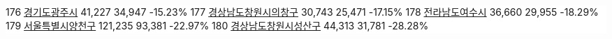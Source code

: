   <tr class="item">
    <td>176</td>
    <td><a href="/apt/경기도광주시">경기도광주시</a></td>
    <td>41,227</td>
    <td>34,947</td>
    <td>-15.23%</td>
  </tr>

  <tr class="item">
    <td>177</td>
    <td><a href="/apt/경상남도창원시의창구">경상남도창원시의창구</a></td>
    <td>30,743</td>
    <td>25,471</td>
    <td>-17.15%</td>
  </tr>

  <tr class="item">
    <td>178</td>
    <td><a href="/apt/전라남도여수시">전라남도여수시</a></td>
    <td>36,660</td>
    <td>29,955</td>
    <td>-18.29%</td>
  </tr>

  <tr class="item">
    <td>179</td>
    <td><a href="/apt/서울특별시양천구">서울특별시양천구</a></td>
    <td>121,235</td>
    <td>93,381</td>
    <td>-22.97%</td>
  </tr>

  <tr class="item">
    <td>180</td>
    <td><a href="/apt/경상남도창원시성산구">경상남도창원시성산구</a></td>
    <td>44,313</td>
    <td>31,781</td>
    <td>-28.28%</td>
  </tr>

  <tr>
      <script async src="https://pagead2.googlesyndication.com/pagead/js/adsbygoogle.js?client=ca-pub-3485438051770037"
          crossorigin="anonymous"></script>
      <ins class="adsbygoogle"
          style="display:block"
          data-ad-format="fluid"
          data-ad-layout-key="-fb+5w+4e-db+86"
          data-ad-client="ca-pub-3485438051770037"
          data-ad-slot="1827090281"></ins>
      <script>
          (adsbygoogle = window.adsbygoogle || []).push({});
      </script>
  </tr>

</table>
